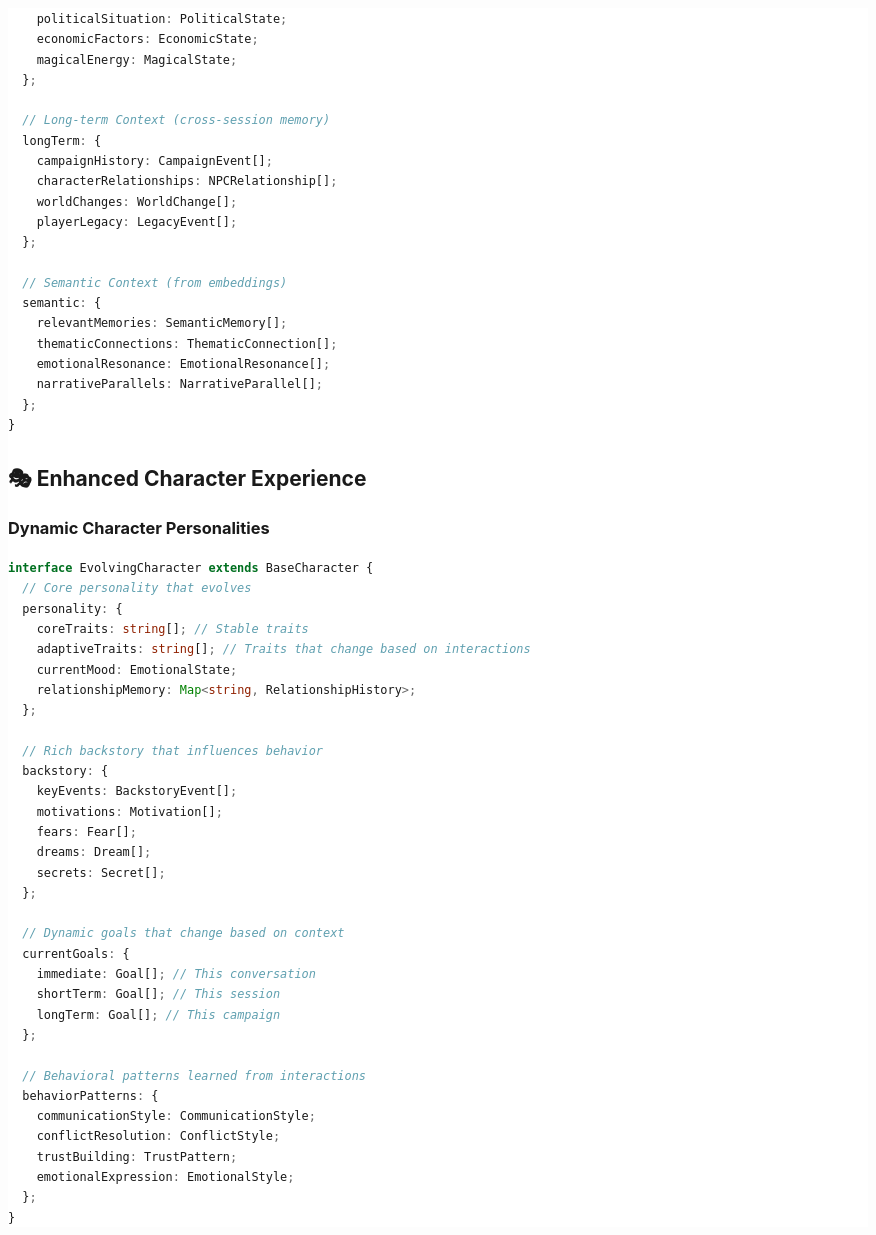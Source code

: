 ```typescript
    politicalSituation: PoliticalState;
    economicFactors: EconomicState;
    magicalEnergy: MagicalState;
  };
  
  // Long-term Context (cross-session memory)
  longTerm: {
    campaignHistory: CampaignEvent[];
    characterRelationships: NPCRelationship[];
    worldChanges: WorldChange[];
    playerLegacy: LegacyEvent[];
  };
  
  // Semantic Context (from embeddings)
  semantic: {
    relevantMemories: SemanticMemory[];
    thematicConnections: ThematicConnection[];
    emotionalResonance: EmotionalResonance[];
    narrativeParallels: NarrativeParallel[];
  };
}
```

## 🎭 Enhanced Character Experience

### **Dynamic Character Personalities**
```typescript
interface EvolvingCharacter extends BaseCharacter {
  // Core personality that evolves
  personality: {
    coreTraits: string[]; // Stable traits
    adaptiveTraits: string[]; // Traits that change based on interactions
    currentMood: EmotionalState;
    relationshipMemory: Map<string, RelationshipHistory>;
  };
  
  // Rich backstory that influences behavior
  backstory: {
    keyEvents: BackstoryEvent[];
    motivations: Motivation[];
    fears: Fear[];
    dreams: Dream[];
    secrets: Secret[];
  };
  
  // Dynamic goals that change based on context
  currentGoals: {
    immediate: Goal[]; // This conversation
    shortTerm: Goal[]; // This session
    longTerm: Goal[]; // This campaign
  };
  
  // Behavioral patterns learned from interactions
  behaviorPatterns: {
    communicationStyle: CommunicationStyle;
    conflictResolution: ConflictStyle;
    trustBuilding: TrustPattern;
    emotionalExpression: EmotionalStyle;
  };
}
```
